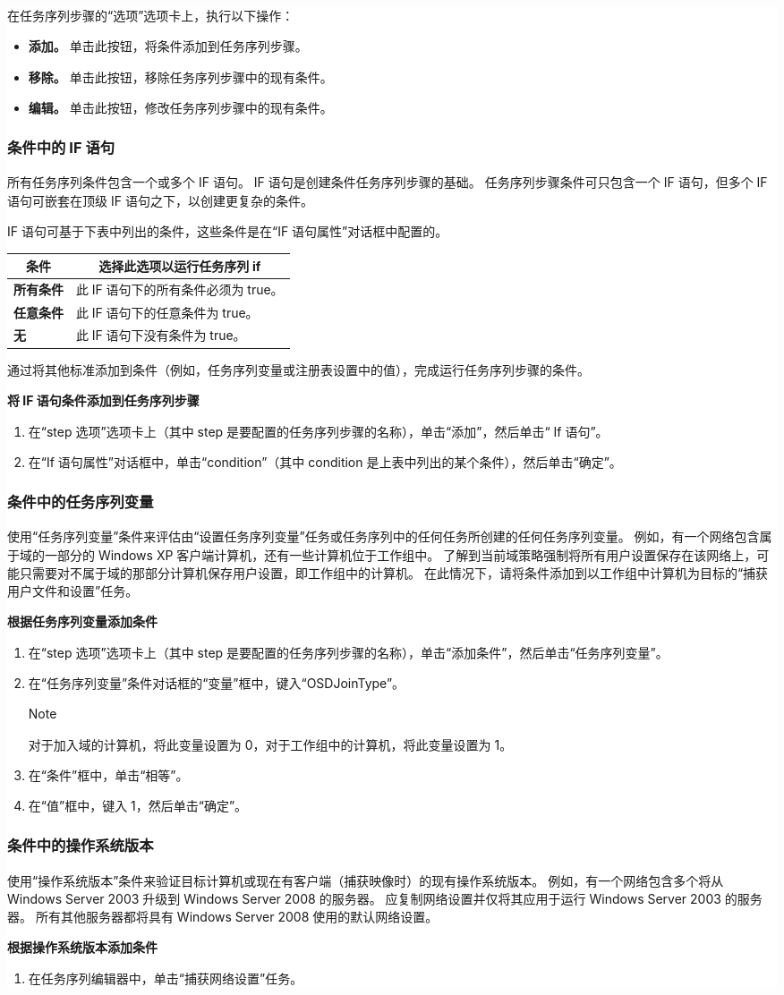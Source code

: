  在任务序列步骤的“选项”选项卡上，执行以下操作：  

-   **添加。** 单击此按钮，将条件添加到任务序列步骤。  

-   **移除。** 单击此按钮，移除任务序列步骤中的现有条件。  

-   **编辑。** 单击此按钮，修改任务序列步骤中的现有条件。  

### <a name="if-statements-in-conditions"></a>条件中的 IF 语句  
 所有任务序列条件包含一个或多个 IF 语句。 IF 语句是创建条件任务序列步骤的基础。 任务序列步骤条件可只包含一个 IF 语句，但多个 IF 语句可嵌套在顶级 IF 语句之下，以创建更复杂的条件。  

 IF 语句可基于下表中列出的条件，这些条件是在“IF 语句属性”对话框中配置的。  

 |**条件** |**选择此选项以运行任务序列 if** |  
 |-|-|  
 |**所有条件** |此 IF 语句下的所有条件必须为 true。|  
 |**任意条件** |此 IF 语句下的任意条件为 true。|  
 |**无** |此 IF 语句下没有条件为 true。|  

 通过将其他标准添加到条件（例如，任务序列变量或注册表设置中的值），完成运行任务序列步骤的条件。  

 **将 IF 语句条件添加到任务序列步骤**  

1.  在“step 选项”选项卡上（其中 step 是要配置的任务序列步骤的名称），单击“添加”，然后单击“ If 语句”。  

2.  在“If 语句属性”对话框中，单击“condition”（其中 condition 是上表中列出的某个条件），然后单击“确定”。  

### <a name="task-sequence-variables-in-conditions"></a>条件中的任务序列变量  
 使用“任务序列变量”条件来评估由“设置任务序列变量”任务或任务序列中的任何任务所创建的任何任务序列变量。 例如，有一个网络包含属于域的一部分的 Windows XP 客户端计算机，还有一些计算机位于工作组中。 了解到当前域策略强制将所有用户设置保存在该网络上，可能只需要对不属于域的那部分计算机保存用户设置，即工作组中的计算机。 在此情况下，请将条件添加到以工作组中计算机为目标的“捕获用户文件和设置”任务。  

 **根据任务序列变量添加条件**  

1.  在“step 选项”选项卡上（其中 step 是要配置的任务序列步骤的名称），单击“添加条件”，然后单击“任务序列变量”。  

2.  在“任务序列变量”条件对话框的“变量”框中，键入“OSDJoinType”。  

    > [!NOTE]
    >  对于加入域的计算机，将此变量设置为 0，对于工作组中的计算机，将此变量设置为 1。  

3.  在“条件”框中，单击“相等”。  

4.  在“值”框中，键入 1，然后单击“确定”。  

### <a name="operating-system-version-in-conditions"></a>条件中的操作系统版本  
 使用“操作系统版本”条件来验证目标计算机或现在有客户端（捕获映像时）的现有操作系统版本。 例如，有一个网络包含多个将从 Windows Server 2003 升级到 Windows Server 2008 的服务器。 应复制网络设置并仅将其应用于运行 Windows Server 2003 的服务器。 所有其他服务器都将具有 Windows Server 2008 使用的默认网络设置。  

 **根据操作系统版本添加条件**  

1.  在任务序列编辑器中，单击“捕获网络设置”任务。  
